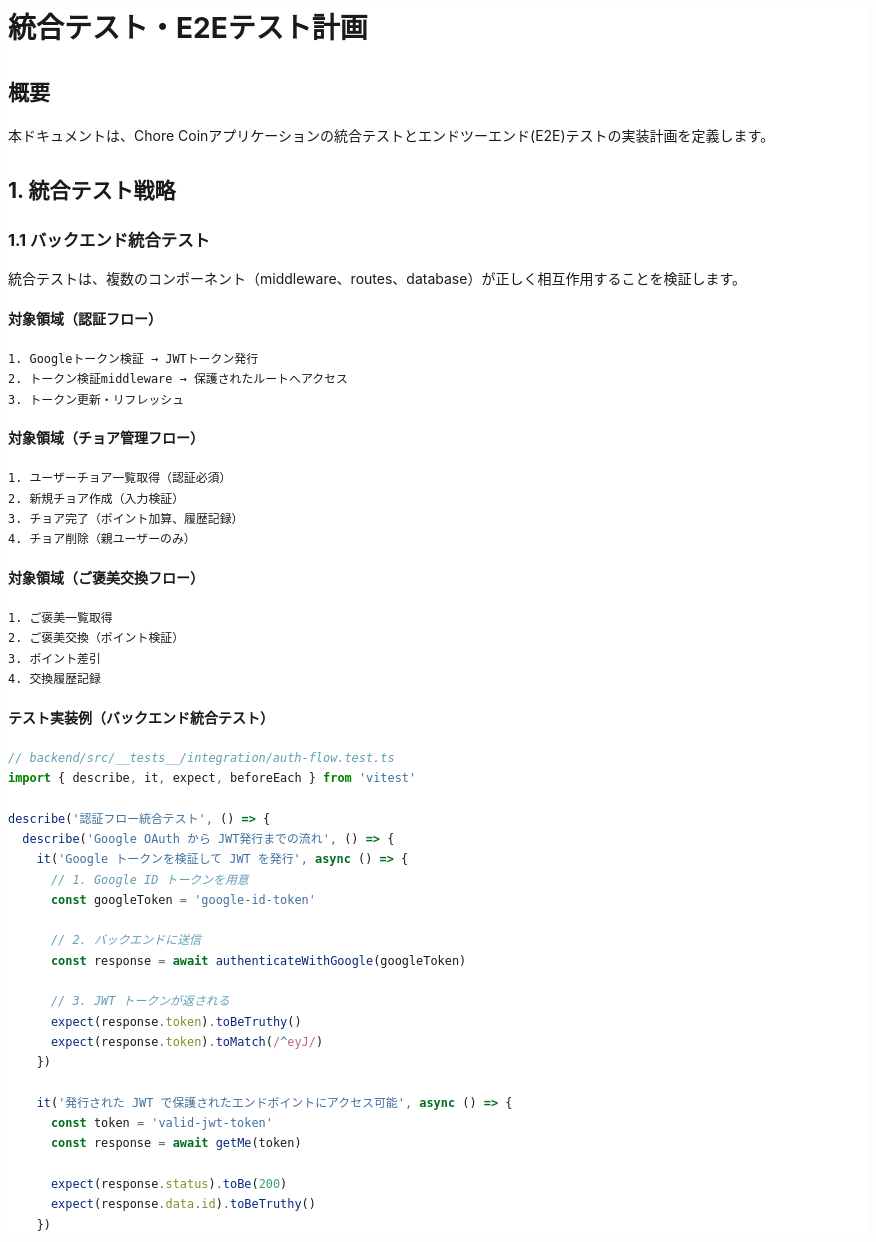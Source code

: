# 統合テスト・E2Eテスト計画

## 概要

本ドキュメントは、Chore Coinアプリケーションの統合テストとエンドツーエンド(E2E)テストの実装計画を定義します。

## 1. 統合テスト戦略

### 1.1 バックエンド統合テスト

統合テストは、複数のコンポーネント（middleware、routes、database）が正しく相互作用することを検証します。

#### 対象領域（認証フロー）

```plaintext
1. Googleトークン検証 → JWTトークン発行
2. トークン検証middleware → 保護されたルートへアクセス
3. トークン更新・リフレッシュ
```

#### 対象領域（チョア管理フロー）

```plaintext
1. ユーザーチョア一覧取得（認証必須）
2. 新規チョア作成（入力検証）
3. チョア完了（ポイント加算、履歴記録）
4. チョア削除（親ユーザーのみ）
```

#### 対象領域（ご褒美交換フロー）

```plaintext
1. ご褒美一覧取得
2. ご褒美交換（ポイント検証）
3. ポイント差引
4. 交換履歴記録
```

#### テスト実装例（バックエンド統合テスト）

```typescript
// backend/src/__tests__/integration/auth-flow.test.ts
import { describe, it, expect, beforeEach } from 'vitest'

describe('認証フロー統合テスト', () => {
  describe('Google OAuth から JWT発行までの流れ', () => {
    it('Google トークンを検証して JWT を発行', async () => {
      // 1. Google ID トークンを用意
      const googleToken = 'google-id-token'
      
      // 2. バックエンドに送信
      const response = await authenticateWithGoogle(googleToken)
      
      // 3. JWT トークンが返される
      expect(response.token).toBeTruthy()
      expect(response.token).toMatch(/^eyJ/)
    })

    it('発行された JWT で保護されたエンドポイントにアクセス可能', async () => {
      const token = 'valid-jwt-token'
      const response = await getMe(token)
      
      expect(response.status).toBe(200)
      expect(response.data.id).toBeTruthy()
    })
```